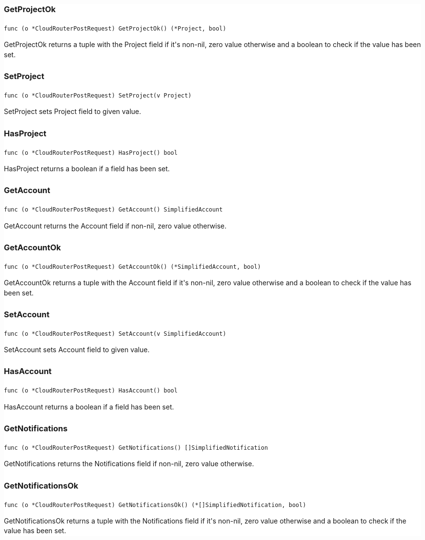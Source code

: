 ### GetProjectOk

`func (o *CloudRouterPostRequest) GetProjectOk() (*Project, bool)`

GetProjectOk returns a tuple with the Project field if it's non-nil, zero value otherwise
and a boolean to check if the value has been set.

### SetProject

`func (o *CloudRouterPostRequest) SetProject(v Project)`

SetProject sets Project field to given value.

### HasProject

`func (o *CloudRouterPostRequest) HasProject() bool`

HasProject returns a boolean if a field has been set.

### GetAccount

`func (o *CloudRouterPostRequest) GetAccount() SimplifiedAccount`

GetAccount returns the Account field if non-nil, zero value otherwise.

### GetAccountOk

`func (o *CloudRouterPostRequest) GetAccountOk() (*SimplifiedAccount, bool)`

GetAccountOk returns a tuple with the Account field if it's non-nil, zero value otherwise
and a boolean to check if the value has been set.

### SetAccount

`func (o *CloudRouterPostRequest) SetAccount(v SimplifiedAccount)`

SetAccount sets Account field to given value.

### HasAccount

`func (o *CloudRouterPostRequest) HasAccount() bool`

HasAccount returns a boolean if a field has been set.

### GetNotifications

`func (o *CloudRouterPostRequest) GetNotifications() []SimplifiedNotification`

GetNotifications returns the Notifications field if non-nil, zero value otherwise.

### GetNotificationsOk

`func (o *CloudRouterPostRequest) GetNotificationsOk() (*[]SimplifiedNotification, bool)`

GetNotificationsOk returns a tuple with the Notifications field if it's non-nil, zero value otherwise
and a boolean to check if the value has been set.

